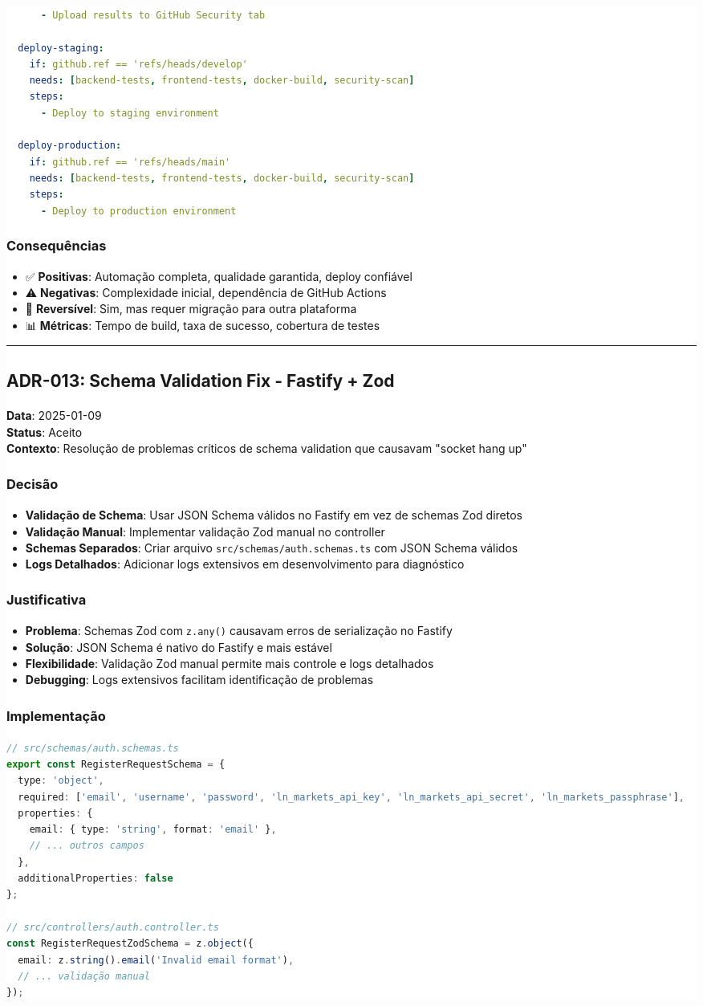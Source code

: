 ```yaml
      - Upload results to GitHub Security tab
  
  deploy-staging:
    if: github.ref == 'refs/heads/develop'
    needs: [backend-tests, frontend-tests, docker-build, security-scan]
    steps:
      - Deploy to staging environment
  
  deploy-production:
    if: github.ref == 'refs/heads/main'
    needs: [backend-tests, frontend-tests, docker-build, security-scan]
    steps:
      - Deploy to production environment
```

### Consequências
- ✅ **Positivas**: Automação completa, qualidade garantida, deploy confiável
- ⚠️ **Negativas**: Complexidade inicial, dependência de GitHub Actions
- 🔄 **Reversível**: Sim, mas requer migração para outra plataforma
- 📊 **Métricas**: Tempo de build, taxa de sucesso, cobertura de testes

---

## ADR-013: Schema Validation Fix - Fastify + Zod

**Data**: 2025-01-09  
**Status**: Aceito  
**Contexto**: Resolução de problemas críticos de schema validation que causavam "socket hang up"

### Decisão
- **Validação de Schema**: Usar JSON Schema válidos no Fastify em vez de schemas Zod diretos
- **Validação Manual**: Implementar validação Zod manual no controller
- **Schemas Separados**: Criar arquivo `src/schemas/auth.schemas.ts` com JSON Schema válidos
- **Logs Detalhados**: Adicionar logs extensivos em desenvolvimento para diagnóstico

### Justificativa
- **Problema**: Schemas Zod com `z.any()` causavam erros de serialização no Fastify
- **Solução**: JSON Schema é nativo do Fastify e mais estável
- **Flexibilidade**: Validação Zod manual permite mais controle e logs detalhados
- **Debugging**: Logs extensivos facilitam identificação de problemas

### Implementação
```typescript
// src/schemas/auth.schemas.ts
export const RegisterRequestSchema = {
  type: 'object',
  required: ['email', 'username', 'password', 'ln_markets_api_key', 'ln_markets_api_secret', 'ln_markets_passphrase'],
  properties: {
    email: { type: 'string', format: 'email' },
    // ... outros campos
  },
  additionalProperties: false
};

// src/controllers/auth.controller.ts
const RegisterRequestZodSchema = z.object({
  email: z.string().email('Invalid email format'),
  // ... validação manual
});
```
